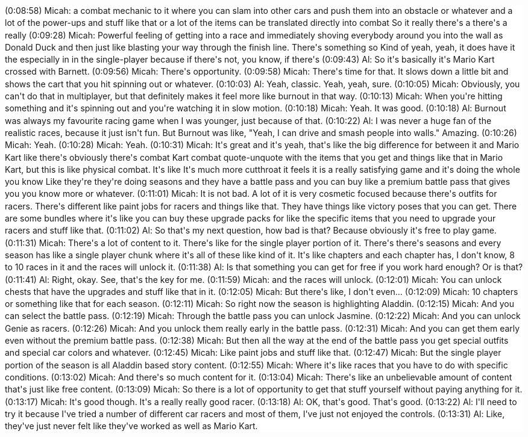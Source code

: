 (0:08:58) Micah: a combat mechanic to it where you can slam into other cars and push them into an obstacle or whatever and a lot of the power-ups and stuff like that or a lot of the items can be translated directly into combat So it really there's a there's a really
(0:09:28) Micah: Powerful feeling of getting into a race and immediately shoving everybody around you into the wall as Donald Duck and then just like blasting your way through the finish line. There's something so Kind of yeah, yeah, it does have it the especially in in the single-player because if there's not, you know, if there's
(0:09:43) Al: So it's basically it's Mario Kart crossed with Barnett.
(0:09:56) Micah: There's opportunity.
(0:09:58) Micah: There's time for that. It slows down a little bit and shows the cart that you hit spinning out or whatever.
(0:10:03) Al: Yeah, classic. Yeah, yeah, sure.
(0:10:05) Micah: Obviously, you can't do that in multiplayer, but that definitely makes it feel more like burnout in that way.
(0:10:13) Micah: When you're hitting something and it's spinning out and you're watching it in slow motion.
(0:10:18) Micah: Yeah. It was good.
(0:10:18) Al: Burnout was always my favourite racing game when I was younger, just because of that.
(0:10:22) Al: I was never a huge fan of the realistic races, because it just isn't fun. But Burnout was like, "Yeah, I can drive and smash people into walls." Amazing.
(0:10:26) Micah: Yeah.
(0:10:28) Micah: Yeah.
(0:10:31) Micah: It's great and it's yeah, that's like the big difference for between it and Mario Kart like there's obviously there's combat Kart combat quote-unquote with the items that you get and things like that in Mario Kart, but this is like physical combat. It's like It's much more cutthroat it feels it is a really satisfying game and it's doing the whole you know Like they're they're doing seasons and they have a battle pass and you can buy like a premium battle pass that gives you you know more or whatever.
(0:11:01) Micah: It is not bad. A lot of it is very cosmetic focused because there's outfits for racers. There's different like paint jobs for racers and things like that. They have things like victory poses that you can get. There are some bundles where it's like you can buy these upgrade packs for like the specific items that you need to upgrade your racers and stuff like that.
(0:11:02) Al: So that's my next question, how bad is that? Because obviously it's free to play game.
(0:11:31) Micah: There's a lot of content to it. There's like for the single player portion of it. There's there's seasons and every season has like a single player chunk where it's all of these like kind of it. It's like chapters and each chapter has, I don't know, 8 to 10 races in it and the races will unlock it.
(0:11:38) Al: Is that something you can get for free if you work hard enough? Or is that?
(0:11:41) Al: Right, okay. See, that's the key for me.
(0:11:59) Micah: and the races will unlock.
(0:12:01) Micah: You can unlock chests that have the upgrades and stuff like that in it.
(0:12:05) Micah: But there's like, I don't even...
(0:12:09) Micah: 10 chapters or something like that for each season.
(0:12:11) Micah: So right now the season is highlighting Aladdin.
(0:12:15) Micah: And you can select the battle pass.
(0:12:19) Micah: Through the battle pass you can unlock Jasmine.
(0:12:22) Micah: And you can unlock Genie as racers.
(0:12:26) Micah: And you unlock them really early in the battle pass.
(0:12:31) Micah: And you can get them early even without the premium battle pass.
(0:12:38) Micah: But then all the way at the end of the battle pass you get special outfits and special car colors and whatever.
(0:12:45) Micah: Like paint jobs and stuff like that.
(0:12:47) Micah: But the single player portion of the season is all Aladdin based story content.
(0:12:55) Micah: Where it's like races that you have to do with specific conditions.
(0:13:02) Micah: And there's so much content for it.
(0:13:04) Micah: There's like an unbelievable amount of content that's just like free content.
(0:13:09) Micah: So there is a lot of opportunity to get that stuff yourself without paying anything for it.
(0:13:17) Micah: It's good though. It's a really really good racer.
(0:13:18) Al: OK, that's good. That's good.
(0:13:22) Al: I'll need to try it because I've tried a number of different car racers and most of them, I've just not enjoyed the controls.
(0:13:31) Al: Like, they've just never felt like they've worked as well as Mario Kart.